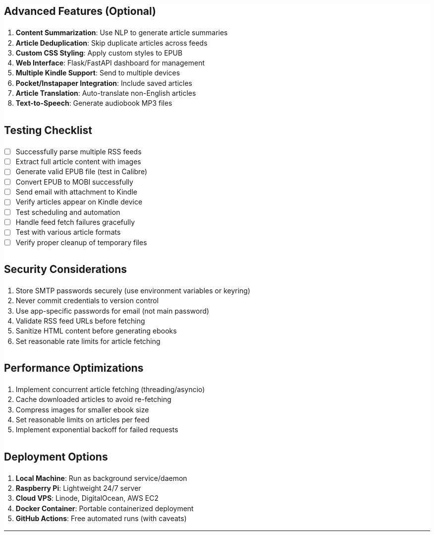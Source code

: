 ## Advanced Features (Optional)

1. **Content Summarization**: Use NLP to generate article summaries
2. **Article Deduplication**: Skip duplicate articles across feeds
3. **Custom CSS Styling**: Apply custom styles to EPUB
4. **Web Interface**: Flask/FastAPI dashboard for management
5. **Multiple Kindle Support**: Send to multiple devices
6. **Pocket/Instapaper Integration**: Include saved articles
7. **Article Translation**: Auto-translate non-English articles
8. **Text-to-Speech**: Generate audiobook MP3 files

## Testing Checklist

- [ ] Successfully parse multiple RSS feeds
- [ ] Extract full article content with images
- [ ] Generate valid EPUB file (test in Calibre)
- [ ] Convert EPUB to MOBI successfully
- [ ] Send email with attachment to Kindle
- [ ] Verify articles appear on Kindle device
- [ ] Test scheduling and automation
- [ ] Handle feed fetch failures gracefully
- [ ] Test with various article formats
- [ ] Verify proper cleanup of temporary files

## Security Considerations

1. Store SMTP passwords securely (use environment variables or keyring)
2. Never commit credentials to version control
3. Use app-specific passwords for email (not main password)
4. Validate RSS feed URLs before fetching
5. Sanitize HTML content before generating ebooks
6. Set reasonable rate limits for article fetching

## Performance Optimizations

1. Implement concurrent article fetching (threading/asyncio)
2. Cache downloaded articles to avoid re-fetching
3. Compress images for smaller ebook size
4. Set reasonable limits on articles per feed
5. Implement exponential backoff for failed requests

## Deployment Options

1. **Local Machine**: Run as background service/daemon
2. **Raspberry Pi**: Lightweight 24/7 server
3. **Cloud VPS**: Linode, DigitalOcean, AWS EC2
4. **Docker Container**: Portable containerized deployment
5. **GitHub Actions**: Free automated runs (with caveats)

---
